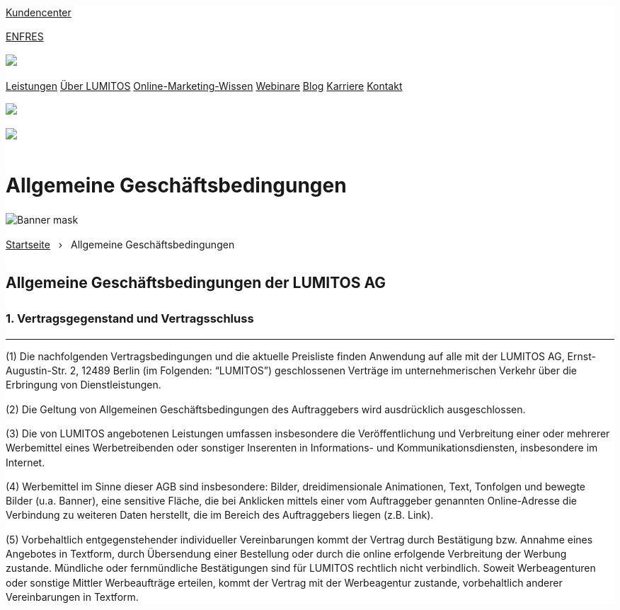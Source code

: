 [Kundencenter](https://www.lumitos.com/de/kundencenter/)

[EN](https://www.lumitos.com/en/agb/)[FR](https://www.lumitos.com/fr/agb/)[ES](https://www.lumitos.com/es/agb/)

[![](https://www.lumitos.com/wp-content/themes/lumitos/static/images/lumitos-logo.svg)](https://www.lumitos.com/de/)

[Leistungen](https://www.lumitos.com/de/leistungen/) [Über LUMITOS](https://www.lumitos.com/de/ueber-lumitos/) [Online-Marketing-Wissen](https://www.lumitos.com/de/online-marketing-wissen/) [Webinare](https://www.lumitos.com/de/online-marketing-wissen/?topic=&content-type=webinar&knowledge=) [Blog](https://www.lumitos.com/de/blog/) [Karriere](https://www.lumitos.com/de/arbeiten-bei-lumitos/) [Kontakt](https://www.lumitos.com/de/kontakt/)

[](#BurgerTarget)

[![](https://www.lumitos.com/wp-content/themes/lumitos/static/images/lumitos-logo.svg)](https://www.lumitos.com/de/)

[![](https://www.lumitos.com/wp-content/themes/lumitos/static/images/lumitos-logo.svg)](https://www.lumitos.com/de/)

[](#BurgerTarget)

Allgemeine Geschäftsbedingungen
===============================

![Banner mask](https://www.lumitos.com/wp-content/themes/lumitos/static/images/mask.svg)

[Startseite](https://www.lumitos.com/de/)   ›   Allgemeine Geschäftsbedingungen

Allgemeine Geschäftsbedingungen der LUMITOS AG
----------------------------------------------

### 1\. Vertragsgegenstand und Vertragsschluss

* * *

(1) Die nachfolgenden Vertragsbedingungen und die aktuelle Preisliste finden Anwendung auf alle mit der LUMITOS AG, Ernst-Augustin-Str. 2, 12489 Berlin (im Folgenden: “LUMITOS”) geschlossenen Verträge im unternehmerischen Verkehr über die Erbringung von Dienstleistungen.

(2) Die Geltung von Allgemeinen Geschäftsbedingungen des Auftraggebers wird ausdrücklich ausgeschlossen.

(3) Die von LUMITOS angebotenen Leistungen umfassen insbesondere die Veröffentlichung und Verbreitung einer oder mehrerer Werbemittel eines Werbetreibenden oder sonstiger Inserenten in Informations- und Kommunikationsdiensten, insbesondere im Internet.

(4) Werbemittel im Sinne dieser AGB sind insbesondere: Bilder, dreidimensionale Animationen, Text, Tonfolgen und bewegte Bilder (u.a. Banner), eine sensitive Fläche, die bei Anklicken mittels einer vom Auftraggeber genannten Online-Adresse die Verbindung zu weiteren Daten herstellt, die im Bereich des Auftraggebers liegen (z.B. Link).

(5) Vorbehaltlich entgegenstehender individueller Vereinbarungen kommt der Vertrag durch Bestätigung bzw. Annahme eines Angebotes in Textform, durch Übersendung einer Bestellung oder durch die online erfolgende Verbreitung der Werbung zustande. Mündliche oder fernmündliche Bestätigungen sind für LUMITOS rechtlich nicht verbindlich. Soweit Werbeagenturen oder sonstige Mittler Werbeaufträge erteilen, kommt der Vertrag mit der Werbeagentur zustande, vorbehaltlich anderer Vereinbarungen in Textform.
